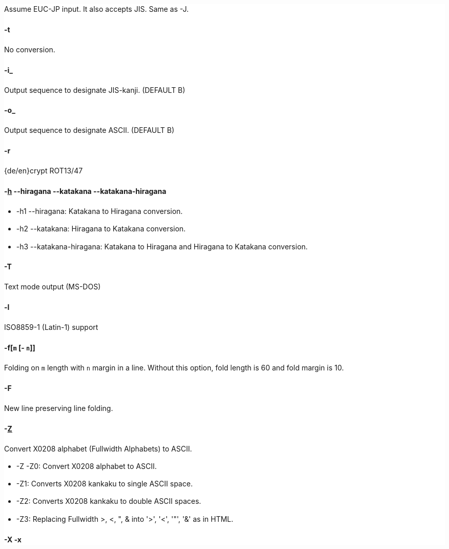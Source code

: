 Assume EUC-JP input. It also accepts JIS. Same as -J.

#### -t

No conversion.

#### -i\_

Output sequence to designate JIS-kanji. (DEFAULT B)

#### -o\_

Output sequence to designate ASCII. (DEFAULT B)

#### -r

\{de/en}crypt ROT13/47

#### -[h](123) --hiragana --katakana --katakana-hiragana

* -h1 --hiragana: Katakana to Hiragana conversion.

* -h2 --katakana: Hiragana to Katakana conversion.

* -h3 --katakana-hiragana: Katakana to Hiragana and Hiragana to Katakana
  conversion.

#### -T

Text mode output (MS-DOS)

#### -l

ISO8859-1 (Latin-1) support

#### -f\[`m` \[- `n`\]\]

Folding on `m` length with `n` margin in a line. Without this option,
fold length is 60 and fold margin is 10.

#### -F

New line preserving line folding.

#### -[Z](0-3)

Convert X0208 alphabet (Fullwidth Alphabets) to ASCII.

* -Z -Z0: Convert X0208 alphabet to ASCII.

* -Z1: Converts X0208 kankaku to single ASCII space.

* -Z2: Converts X0208 kankaku to double ASCII spaces.

* -Z3: Replacing Fullwidth >, <, ", & into '&gt;', '&lt;', '"', '&amp;'
  as in HTML.

#### -X -x
